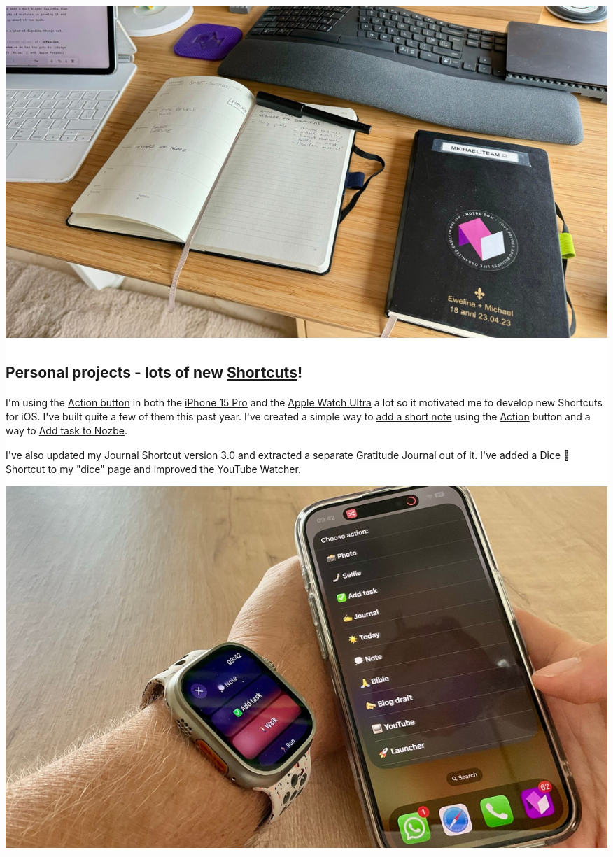 ![{{ page.title }} notebook](/img/2023-notebook.jpg)

## Personal projects - lots of new [Shortcuts](/shortcuts)!

I'm using the [Action button](/action/) in both the [iPhone 15 Pro](/iphone15) and the [Apple Watch Ultra](/ultra) a lot so it motivated me to develop new Shortcuts for iOS. I've built quite a few of them this past year. I've created a simple way to [add a short note](/watchnote) using the [Action](/action) button and a way to [Add task to Nozbe](/nozbe-add).

I've also updated my [Journal Shortcut version 3.0](/journal3/) and extracted a separate [Gratitude Journal](/gratitude/) out of it. I've added a [Dice 🎲 Shortcut](/dice-shortcut) to [my "dice" page](/dice/) and improved the [YouTube Watcher](/yt).

![{{ page.title }} watch](/img/2023-watch.jpg)